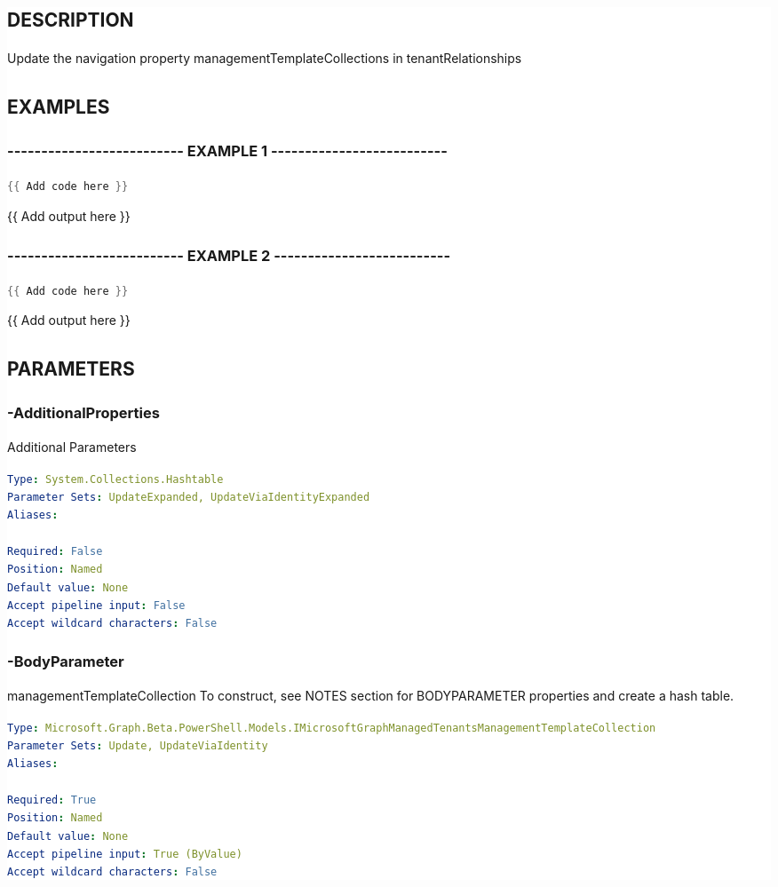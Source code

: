 ## DESCRIPTION
Update the navigation property managementTemplateCollections in tenantRelationships

## EXAMPLES

### -------------------------- EXAMPLE 1 --------------------------
```powershell
{{ Add code here }}
```

{{ Add output here }}

### -------------------------- EXAMPLE 2 --------------------------
```powershell
{{ Add code here }}
```

{{ Add output here }}

## PARAMETERS

### -AdditionalProperties
Additional Parameters

```yaml
Type: System.Collections.Hashtable
Parameter Sets: UpdateExpanded, UpdateViaIdentityExpanded
Aliases:

Required: False
Position: Named
Default value: None
Accept pipeline input: False
Accept wildcard characters: False
```

### -BodyParameter
managementTemplateCollection
To construct, see NOTES section for BODYPARAMETER properties and create a hash table.

```yaml
Type: Microsoft.Graph.Beta.PowerShell.Models.IMicrosoftGraphManagedTenantsManagementTemplateCollection
Parameter Sets: Update, UpdateViaIdentity
Aliases:

Required: True
Position: Named
Default value: None
Accept pipeline input: True (ByValue)
Accept wildcard characters: False
```
